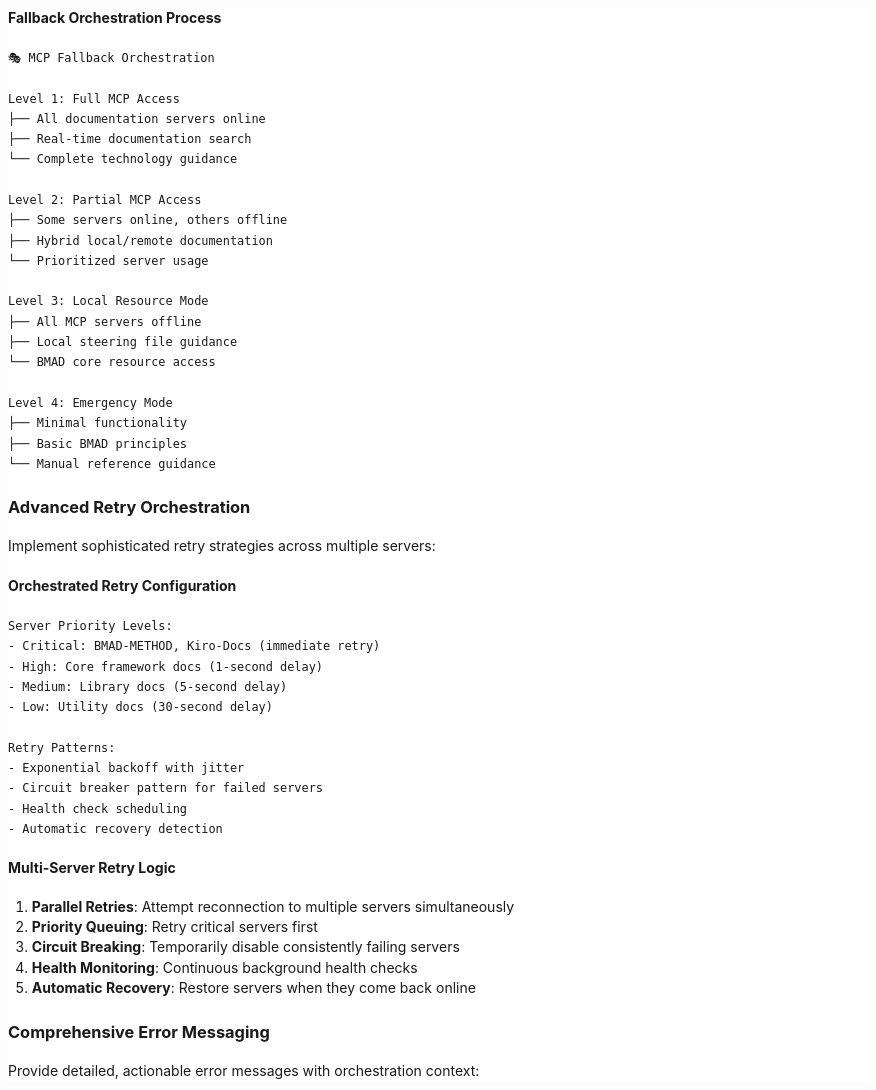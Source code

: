 #### Fallback Orchestration Process
```
🎭 MCP Fallback Orchestration

Level 1: Full MCP Access
├── All documentation servers online
├── Real-time documentation search
└── Complete technology guidance

Level 2: Partial MCP Access  
├── Some servers online, others offline
├── Hybrid local/remote documentation
└── Prioritized server usage

Level 3: Local Resource Mode
├── All MCP servers offline
├── Local steering file guidance
└── BMAD core resource access

Level 4: Emergency Mode
├── Minimal functionality
├── Basic BMAD principles
└── Manual reference guidance
```

### Advanced Retry Orchestration
Implement sophisticated retry strategies across multiple servers:

#### Orchestrated Retry Configuration
```
Server Priority Levels:
- Critical: BMAD-METHOD, Kiro-Docs (immediate retry)
- High: Core framework docs (1-second delay)
- Medium: Library docs (5-second delay)  
- Low: Utility docs (30-second delay)

Retry Patterns:
- Exponential backoff with jitter
- Circuit breaker pattern for failed servers
- Health check scheduling
- Automatic recovery detection
```

#### Multi-Server Retry Logic
1. **Parallel Retries**: Attempt reconnection to multiple servers simultaneously
2. **Priority Queuing**: Retry critical servers first
3. **Circuit Breaking**: Temporarily disable consistently failing servers
4. **Health Monitoring**: Continuous background health checks
5. **Automatic Recovery**: Restore servers when they come back online

### Comprehensive Error Messaging
Provide detailed, actionable error messages with orchestration context:
